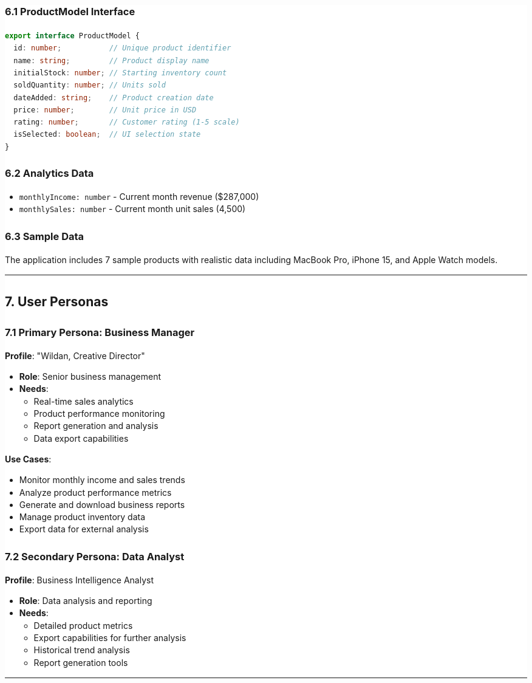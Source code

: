 ### 6.1 ProductModel Interface
```typescript
export interface ProductModel {
  id: number;           // Unique product identifier
  name: string;         // Product display name
  initialStock: number; // Starting inventory count
  soldQuantity: number; // Units sold
  dateAdded: string;    // Product creation date
  price: number;        // Unit price in USD
  rating: number;       // Customer rating (1-5 scale)
  isSelected: boolean;  // UI selection state
}
```

### 6.2 Analytics Data
- `monthlyIncome: number` - Current month revenue ($287,000)
- `monthlySales: number` - Current month unit sales (4,500)

### 6.3 Sample Data
The application includes 7 sample products with realistic data including MacBook Pro, iPhone 15, and Apple Watch models.

---

## 7. User Personas

### 7.1 Primary Persona: Business Manager
**Profile**: "Wildan, Creative Director"
- **Role**: Senior business management
- **Needs**: 
  - Real-time sales analytics
  - Product performance monitoring
  - Report generation and analysis
  - Data export capabilities

**Use Cases**:
- Monitor monthly income and sales trends
- Analyze product performance metrics
- Generate and download business reports
- Manage product inventory data
- Export data for external analysis

### 7.2 Secondary Persona: Data Analyst
**Profile**: Business Intelligence Analyst
- **Role**: Data analysis and reporting
- **Needs**:
  - Detailed product metrics
  - Export capabilities for further analysis
  - Historical trend analysis
  - Report generation tools

---